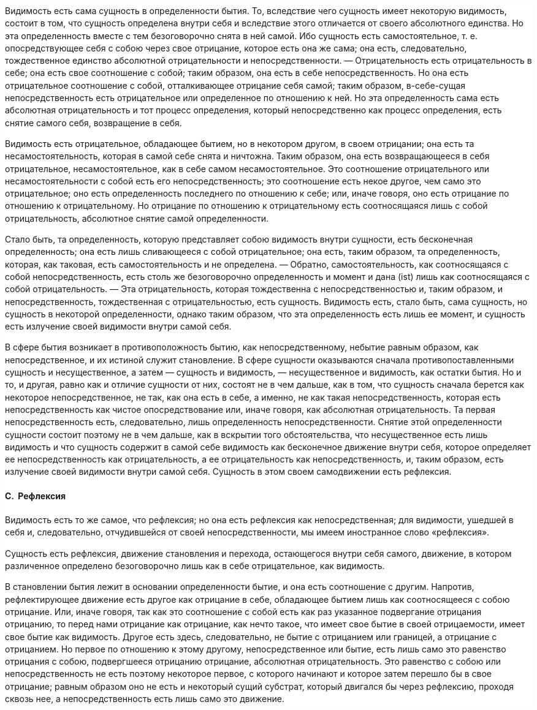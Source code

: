Видимость есть сама сущность в определенности бытия. То, вследствие чего сущность имеет некоторую видимость, состоит в том, что сущность определена внутри себя и вследствие этого отличается от своего абсолютного единства. Но эта определенность вместе с тем безоговорочно снята в ней самой. Ибо сущность есть самостоятельное, т. е. опосредствующее себя с собою через свое отрицание, которое есть она же сама; она есть, следовательно, тождественное единство абсолютной отрицательности и непосредственности. — Отрицательность есть отрицательность в себе; она есть свое соотношение с собой; таким образом, она есть в себе непосредственность. Но она есть отрицательное соотношение с собой, отталкивающее отрицание себя самой; таким образом, в-себе-сущая непосредственность есть отрицательное или определенное по отношению к ней. Но эта определенность сама есть абсолютная отрицательность и тот процесс определения, который непосредственно как процесс определения, есть снятие самого себя, возвращение в себя.

Видимость есть отрицательное, обладающее бытием, но в некотором другом, в своем отрицании; она есть та несамостоятельность, которая в самой себе снята и ничтожна. Таким образом, она есть возвращающееся в себя отрицательное, несамостоятельное, как в себе самом несамостоятельное. Это соотношение отрицательного или несамостоятельности с собой есть его непосредственность; это соотношение есть некое другое, чем само это отрицательное; оно есть определенность последнего по отношению к себе; или, иначе говоря, оно есть отрицание по отношению к отрицательному. Но отрицание по отношению к отрицательному есть соотносящаяся лишь с собой отрицательность, абсолютное снятие самой определенности.

Стало быть, та определенность, которую представляет собою видимость внутри сущности, есть бесконечная определенность; она есть лишь сливающееся с собой отрицательное; она есть, таким образом, та определенность, которая, как таковая, есть самостоятельность и не определена. — Обратно, самостоятельность, как соотносящаяся с собой непосредственность, есть столь же безоговорочно определенность и момент и дана (ist) лишь как соотносящаяся с собой отрицательность. — Эта отрицательность, которая тождественна с непосредственностью и, таким образом, и непосредственность, тождественная с отрицательностью, есть сущность. Видимость есть, стало быть, сама сущность, но сущность в некоторой определенности, однако таким образом, что эта определенность есть лишь ее момент, и сущность есть излучение своей видимости внутри самой себя.

В сфере бытия возникает в противоположность бытию, как непосредственному, небытие равным образом, как непосредственное, и их истиной служит становление. В сфере сущности оказываются сначала противопоставленными сущность и несущественное, а затем — сущность и видимость, — несущественное и видимость, как остатки бытия. Но и то, и другая, равно как и отличие сущности от них, состоят не в чем дальше, как в том, что сущность сначала берется как некоторое непосредственное, не так, как она есть в себе, а именно, не как такая непосредственность, которая есть непосредственность как чистое опосредствование или, иначе говоря, как абсолютная отрицательность. Та первая непосредственность есть, следовательно, лишь определенность непосредственности. Снятие этой определенности сущности состоит поэтому не в чем дальше, как в вскрытии того обстоятельства, что несущественное есть лишь видимость и что сущность содержит в самой себе видимость как бесконечное движение внутри себя, которое определяет ее непосредственность как отрицательность, а ее отрицательность как непосредственность, и, таким образом, есть излучение своей видимости внутри самой себя. Сущность в этом своем самодвижении есть рефлексия.

#### С.  Рефлексия

Видимость есть то же самое, что рефлексия; но она есть рефлексия как непосредственная; для видимости, ушедшей в себя и, следовательно, отчудившейся от своей непосредственности, мы имеем иностранное слово «рефлексия».

Сущность есть рефлексия, движение становления и перехода, остающегося внутри себя самого, движение, в котором различенное определено безоговорочно лишь как в себе отрицательное, как видимость.

В становлении бытия лежит в основании определенности бытие, и она есть соотношение с другим. Напротив, рефлектирующее движение есть другое как отрицание в себе, обладающее бытием лишь как соотносящееся с собою отрицание. Или, иначе говоря, так как это соотношение с собой есть как раз указанное подвергание отрицания отрицанию, то перед нами отрицание как отрицание, как нечто такое, что имеет свое бытие в своей отрицаемости, имеет свое бытие как видимость. Другое есть здесь, следовательно, не бытие с отрицанием или границей, а отрицание с отрицанием. Но первое по отношению к этому другому, непосредственное или бытие, есть лишь само это равенство отрицания с собою, подвергшееся отрицанию отрицание, абсолютная отрицательность. Это равенство с собою или непосредственность не есть поэтому некоторое первое, с которого начинают и которое затем перешло бы в свое отрицание; равным образом оно не есть и некоторый сущий субстрат, который двигался бы через рефлексию, проходя сквозь нее, а непосредственность есть лишь само это движение.
